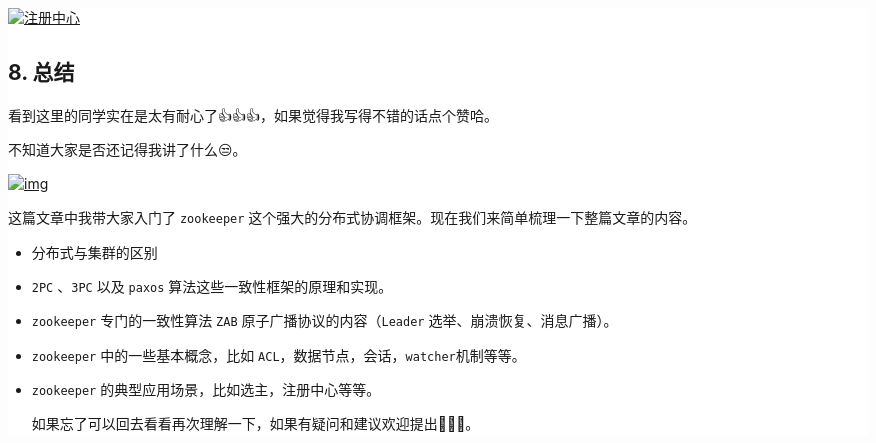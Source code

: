 [![注册中心](https://camo.githubusercontent.com/595441ee538e1ac20ea08cd64fe0e83f91a8b92011b4a8b5a7f02299956ff914/68747470733a2f2f696d672d626c6f672e6373646e696d672e636e2f696d675f636f6e766572742f30623562333931316137633264616532333339316431376339313431366232392e706e67)](https://camo.githubusercontent.com/595441ee538e1ac20ea08cd64fe0e83f91a8b92011b4a8b5a7f02299956ff914/68747470733a2f2f696d672d626c6f672e6373646e696d672e636e2f696d675f636f6e766572742f30623562333931316137633264616532333339316431376339313431366232392e706e67)

## 8. 总结

看到这里的同学实在是太有耐心了👍👍👍，如果觉得我写得不错的话点个赞哈。

不知道大家是否还记得我讲了什么😒。

[![img](https://camo.githubusercontent.com/7f6c8deb2178bf3b85184b9ec0a9b714a02e00a28f5c5b125e48a9289f2ecc0d/68747470733a2f2f696d672d626c6f672e6373646e696d672e636e2f696d675f636f6e766572742f62306264653966333937396238663139313837653663333734616439383939332e706e67)](https://camo.githubusercontent.com/7f6c8deb2178bf3b85184b9ec0a9b714a02e00a28f5c5b125e48a9289f2ecc0d/68747470733a2f2f696d672d626c6f672e6373646e696d672e636e2f696d675f636f6e766572742f62306264653966333937396238663139313837653663333734616439383939332e706e67)

这篇文章中我带大家入门了 `zookeeper` 这个强大的分布式协调框架。现在我们来简单梳理一下整篇文章的内容。

- 分布式与集群的区别

- `2PC` 、`3PC` 以及 `paxos` 算法这些一致性框架的原理和实现。

- `zookeeper` 专门的一致性算法 `ZAB` 原子广播协议的内容（`Leader` 选举、崩溃恢复、消息广播）。

- `zookeeper` 中的一些基本概念，比如 `ACL`，数据节点，会话，`watcher`机制等等。

- `zookeeper` 的典型应用场景，比如选主，注册中心等等。

  如果忘了可以回去看看再次理解一下，如果有疑问和建议欢迎提出🤝🤝🤝。